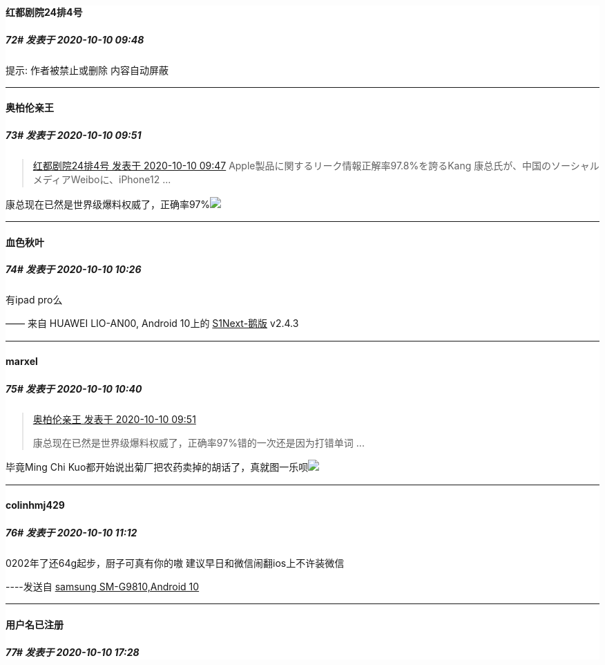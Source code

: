 ####  红都剧院24排4号  
##### 72#       发表于 2020-10-10 09:48

提示: 作者被禁止或删除 内容自动屏蔽


-----

####  奥柏伦亲王  
##### 73#       发表于 2020-10-10 09:51


<blockquote><a href="httphttps://bbs.saraba1st.com/2b/forum.php?mod=redirect&amp;goto=findpost&amp;pid=49006210&amp;ptid=1963649" target="_blank">红都剧院24排4号 发表于 2020-10-10 09:47</a>
 Apple製品に関するリーク情報正解率97.8%を誇るKang 康总氏が、中国のソーシャルメディアWeiboに、iPhone12 ...</blockquote>
康总现在已然是世界级爆料权威了，正确率97%<img src="https://static.saraba1st.com/image/smiley/face2017/067.png" referrerpolicy="no-referrer">


-----

####  血色秋叶  
##### 74#       发表于 2020-10-10 10:26


有ipad pro么

—— 来自 HUAWEI LIO-AN00, Android 10上的 [S1Next-鹅版](https://github.com/ykrank/S1-Next/releases) v2.4.3


-----

####  marxel  
##### 75#       发表于 2020-10-10 10:40


<blockquote><a href="httphttps://bbs.saraba1st.com/2b/forum.php?mod=redirect&amp;goto=findpost&amp;pid=49006252&amp;ptid=1963649" target="_blank">奥柏伦亲王 发表于 2020-10-10 09:51</a>

康总现在已然是世界级爆料权威了，正确率97%错的一次还是因为打错单词 ...</blockquote>
毕竟Ming Chi Kuo都开始说出菊厂把农药卖掉的胡话了，真就图一乐呗<img src="https://static.saraba1st.com/image/smiley/face2017/067.png" referrerpolicy="no-referrer">


-----

####  colinhmj429  
##### 76#       发表于 2020-10-10 11:12


0202年了还64g起步，厨子可真有你的嗷
建议早日和微信闹翻ios上不许装微信


----发送自 [samsung SM-G9810,Android 10](http://stage1.5j4m.com/?1.35)


-----

####  用户名已注册  
##### 77#       发表于 2020-10-10 17:28
